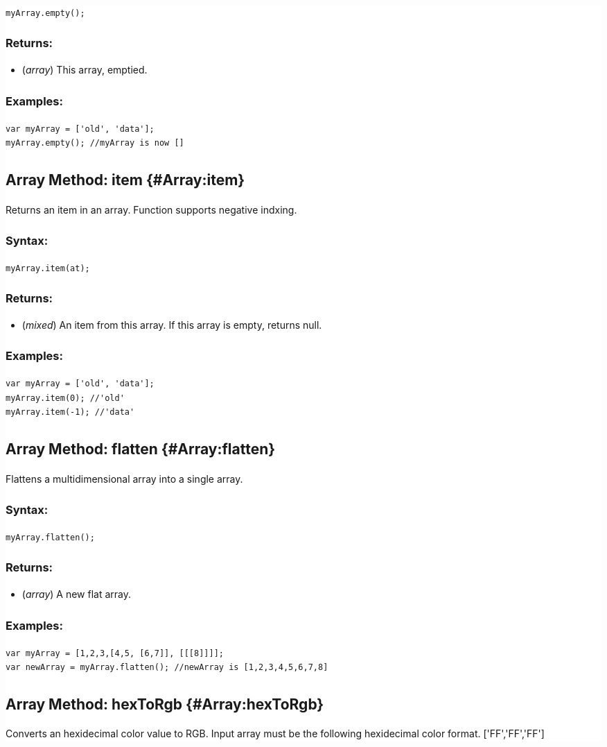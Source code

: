 	myArray.empty();

### Returns:

* (*array*) This array, emptied.

### Examples:

	var myArray = ['old', 'data'];
	myArray.empty(); //myArray is now []


Array Method: item {#Array:item}
----------------------------------

Returns an item in an array. Function supports negative indxing.

### Syntax:

	myArray.item(at);

### Returns:

* (*mixed*) An item from this array. If this array is empty, returns null.

### Examples:

	var myArray = ['old', 'data'];
	myArray.item(0); //'old'
	myArray.item(-1); //'data'


Array Method: flatten {#Array:flatten}
--------------------------------------

Flattens a multidimensional array into a single array.

### Syntax:

	myArray.flatten();

### Returns:

* (*array*) A new flat array.

### Examples:

	var myArray = [1,2,3,[4,5, [6,7]], [[[8]]]];
	var newArray = myArray.flatten(); //newArray is [1,2,3,4,5,6,7,8]



Array Method: hexToRgb {#Array:hexToRgb}
----------------------------------------

Converts an hexidecimal color value to RGB. Input array must be the following hexidecimal color format.
\['FF','FF','FF'\]


[Array]: /core/Native/Array
[Function:bind]: /core/Native/Function/#Function:bind
[MDC Array]: http://developer.mozilla.org/en/docs/Core_JavaScript_1.5_Reference:Global_Objects:Array
[MDC Array:every]: http://developer.mozilla.org/en/docs/Core_JavaScript_1.5_Reference:Global_Objects:Array:every
[MDC Array:filter]: http://developer.mozilla.org/en/docs/Core_JavaScript_1.5_Reference:Global_Objects:Array:filter
[MDC Array:indexOf]: http://developer.mozilla.org/en/docs/Core_JavaScript_1.5_Reference:Global_Objects:Array:indexOf
[MDC Array:map]: http://developer.mozilla.org/en/docs/Core_JavaScript_1.5_Reference:Global_Objects:Array:map
[MDC Array:some]: http://developer.mozilla.org/en/docs/Core_JavaScript_1.5_Reference:Global_Objects:Array:some
[MDC Array:forEach]: http://developer.mozilla.org/en/docs/Core_JavaScript_1.5_Reference:Global_Objects:Array:forEach
[Array:every]: http://developer.mozilla.org/en/docs/Core_JavaScript_1.5_Reference:Global_Objects:Array:every
[Array:filter]: http://developer.mozilla.org/en/docs/Core_JavaScript_1.5_Reference:Global_Objects:Array:filter
[Array:indexOf]: http://developer.mozilla.org/en/docs/Core_JavaScript_1.5_Reference:Global_Objects:Array:indexOf
[Array:map]: http://developer.mozilla.org/en/docs/Core_JavaScript_1.5_Reference:Global_Objects:Array:map
[Array:some]: http://developer.mozilla.org/en/docs/Core_JavaScript_1.5_Reference:Global_Objects:Array:some